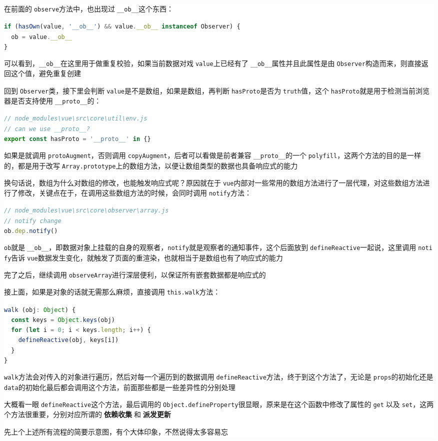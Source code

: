 在前面的 `observe`方法中，也出现过 `__ob__`这个东西：
```js
if (hasOwn(value, '__ob__') && value.__ob__ instanceof Observer) {
  ob = value.__ob__
}
```
可以看到，`__ob__`在这里用于做重复校验，如果当前数据对戏 `value`上已经有了 `__ob__`属性并且此属性是由 `Observer`构造而来，则直接返回这个值，避免重复创建

回到 `Observer`类，接下里会判断 `value`是不是数组，如果是数组，再判断 `hasProto`是否为 `truth`值，这个 `hasProto`就是用于检测当前浏览器是否支持使用 `__proto__`的：
```js
// node_modules\vue\src\core\util\env.js
// can we use __proto__?
export const hasProto = '__proto__' in {}
```
如果是就调用 `protoAugment`，否则调用 `copyAugment`，后者可以看做是前者兼容 `__proto__`的一个 `polyfill`，这两个方法的目的是一样的，都是用于改写 `Array.prototype`上的数组方法，以便让数组类型的数据也具备响应式的能力

换句话说，数组为什么对数组的修改，也能触发响应式呢？原因就在于 `vue`内部对一些常用的数组方法进行了一层代理，对这些数组方法进行了修改，关键点在于，在调用这些数组方法的时候，会同时调用 `notify`方法：
```js
// node_modules\vue\src\core\observer\array.js
// notify change
ob.dep.notify()
```
`ob`就是 `__ob__`，即数据对象上挂载的自身的观察者，`notify`就是观察者的通知事件，这个后面放到 `defineReactive`一起说，这里调用 `notify`告诉 `vue`数据发生变化，就触发了页面的重渲染，也就相当于是数组也有了响应式的能力

完了之后，继续调用 `observeArray`进行深层便利，以保证所有嵌套数据都是响应式的

接上面，如果是对象的话就无需那么麻烦，直接调用 `this.walk`方法：
```js
walk (obj: Object) {
  const keys = Object.keys(obj)
  for (let i = 0; i < keys.length; i++) {
    defineReactive(obj, keys[i])
  }
}
```
`walk`方法会对传入的对象进行遍历，然后对每一个遍历到的数据调用 `defineReactive`方法，终于到这个方法了，无论是 `props`的初始化还是 `data`的初始化最后都会调用这个方法，前面那些都是一些差异性的分别处理

大概看一眼 `defineReactive`这个方法，最后调用的 `Object.defineProperty`很显眼，原来是在这个函数中修改了属性的 `get` 以及 `set`，这两个方法很重要，分别对应所谓的 **依赖收集** 和 **派发更新**

先上个上述所有流程的简要示意图，有个大体印象，不然说得太多容易忘

